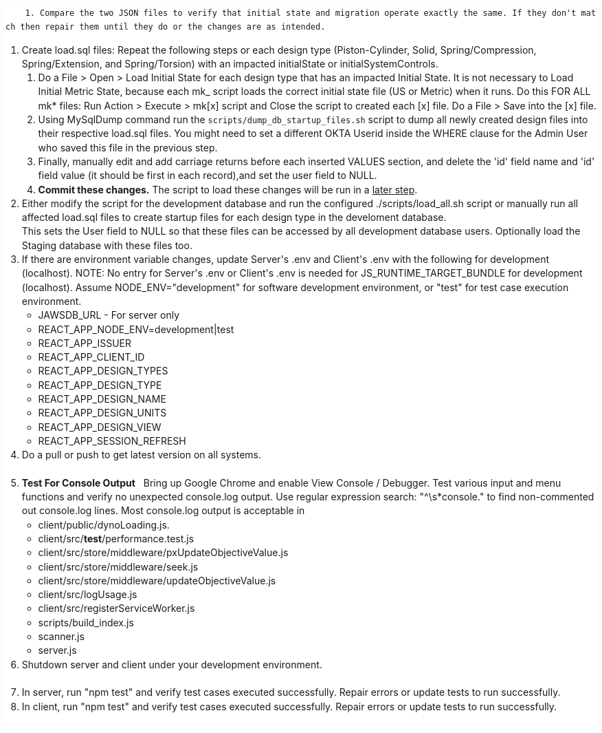         1. Compare the two JSON files to verify that initial state and migration operate exactly the same. If they don't match then repair them until they do or the changes are as intended.
1. Create load.sql files: Repeat the following steps or each design type (Piston-Cylinder, Solid, Spring/Compression, Spring/Extension, and Spring/Torsion) with an impacted initialState or initialSystemControls. 
    1. Do a File > Open > Load Initial State for each design type that has an impacted Initial State. It is not necessary to Load Initial Metric State, because each mk_ script loads the correct initial state file (US or Metric) when it runs. Do this FOR ALL mk* files: Run Action > Execute > mk[x] script and Close the script to created each [x] file. Do a File > Save into the [x] file.
    1. Using MySqlDump command run the `scripts/dump_db_startup_files.sh` script to dump all newly created design files into their respective load.sql files. You might need to set a different OKTA Userid inside the WHERE clause for the Admin User who saved this file in the previous step.  
    1. Finally, manually edit and add carriage returns before each inserted VALUES section, and delete the 'id' field name and 'id' field value (it should be first in each record),and set the user field to NULL.
    1. **Commit these changes.**  The script to load these changes will be run in a [later step](release.html#runloadscript).
1. Either modify the script for the development database and
   run the configured ./scripts/load_all.sh script
   or
   manually run all affected load.sql files to create startup files for each design type in the develoment database.  
   This sets the User field to NULL so that these files can be accessed by all development database users.
   Optionally load the Staging database with these files too.
&nbsp;
1. If there are environment variable changes, update Server's .env and Client's .env with the following for development (localhost). NOTE: No entry for Server's .env or Client's .env is needed for JS\_RUNTIME\_TARGET\_BUNDLE for development (localhost). Assume NODE_ENV="development" for software development environment, or "test" for test case execution environment.
    * JAWSDB\_URL - For server only
    * REACT\_APP\_NODE\_ENV=development|test
    * REACT\_APP\_ISSUER
    * REACT\_APP\_CLIENT\_ID
    * REACT\_APP\_DESIGN\_TYPES
    * REACT\_APP\_DESIGN\_TYPE
    * REACT\_APP\_DESIGN\_NAME
    * REACT\_APP\_DESIGN\_UNITS
    * REACT\_APP\_DESIGN\_VIEW
    * REACT\_APP\_SESSION\_REFRESH
1. Do a pull or push to get latest version on all systems.
<a id="test4consoleoutput"></a>  
&nbsp;
1. **Test For Console Output** &nbsp; Bring up Google Chrome and enable View Console / Debugger.
   Test various input and menu functions and verify no unexpected console.log output.
   Use regular expression search: "^\s*console\." to find non-commented out console.log lines.
   Most console.log output is acceptable in 
     * client/public/dynoLoading.js.
     * client/src/__test__/performance.test.js
     * client/src/store/middleware/pxUpdateObjectiveValue.js
     * client/src/store/middleware/seek.js 
     * client/src/store/middleware/updateObjectiveValue.js 
     * client/src/logUsage.js 
     * client/src/registerServiceWorker.js 
     * scripts/build_index.js 
     * scanner.js 
     * server.js 
1. Shutdown server and client under your development environment.  
&nbsp;
1. In server, run "npm test" and verify test cases executed successfully. Repair errors or update tests to run successfully. 
1. In client, run "npm test" and verify test cases executed successfully. Repair errors or update tests to run successfully.  
&nbsp;